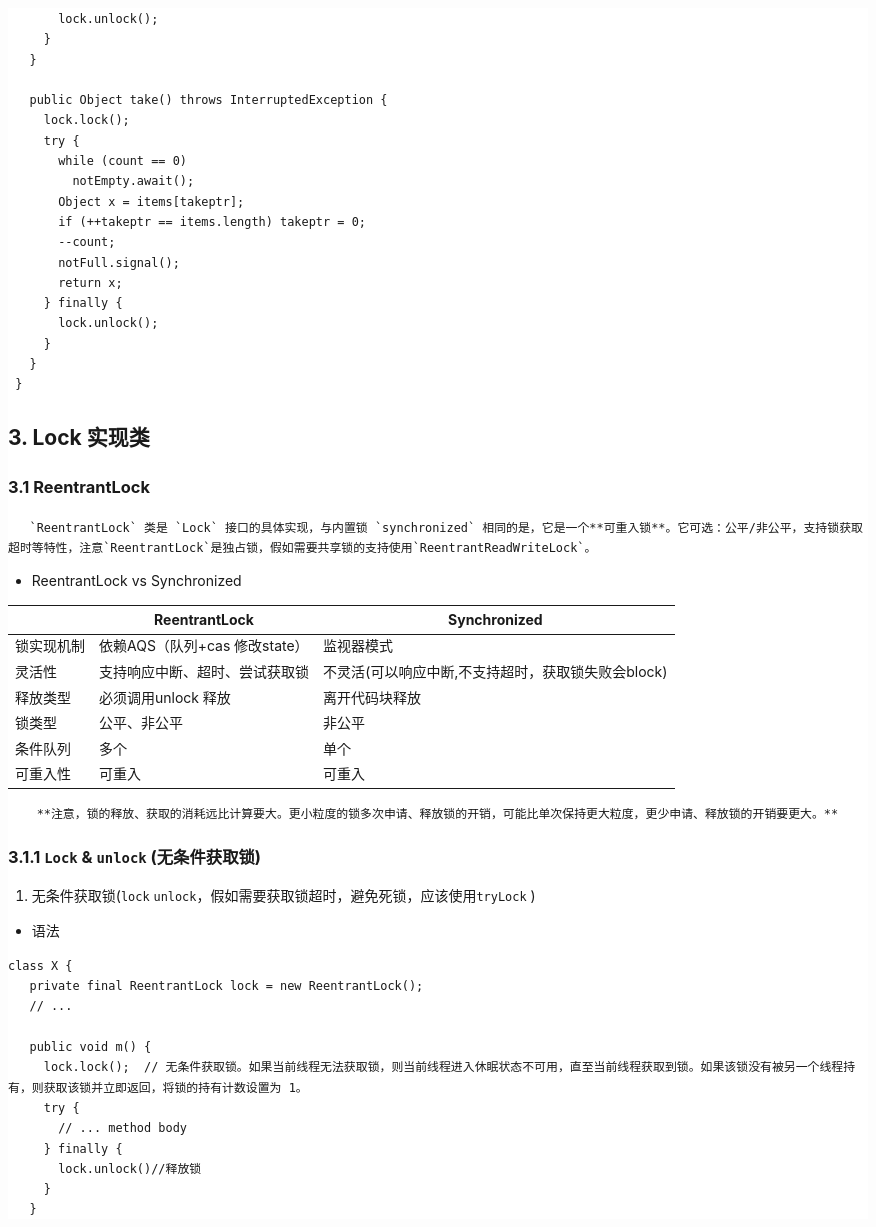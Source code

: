 ```
       lock.unlock();
     }
   }
	
   public Object take() throws InterruptedException {
     lock.lock();
     try {
       while (count == 0)
         notEmpty.await();
       Object x = items[takeptr];
       if (++takeptr == items.length) takeptr = 0;
       --count;
       notFull.signal();
       return x;
     } finally {
       lock.unlock();
     }
   }
 }
```

## 3. Lock 实现类

### 3.1 ReentrantLock

       `ReentrantLock` 类是 `Lock` 接口的具体实现，与内置锁 `synchronized` 相同的是，它是一个**可重入锁**。它可选：公平/非公平，支持锁获取超时等特性，注意`ReentrantLock`是独占锁，假如需要共享锁的支持使用`ReentrantReadWriteLock`。
       
-   ReentrantLock vs     Synchronized

|            | ReentrantLock                  | Synchronized                                       |
| ---------- | ------------------------------ | -------------------------------------------------- |
| 锁实现机制 | 依赖AQS（队列+cas 修改state） | 监视器模式                                    |
| 灵活性  | 支持响应中断、超时、尝试获取锁 | 不灵活(可以响应中断,不支持超时，获取锁失败会block) |
| 释放类型 | 必须调用unlock 释放      | 离开代码块释放                              |
| 锁类型  | 公平、非公平             | 非公平                                          |
| 条件队列 | 多个                         | 单个                                             |
| 可重入性 | 可重入                      | 可重入                                          |

        **注意，锁的释放、获取的消耗远比计算要大。更小粒度的锁多次申请、释放锁的开销，可能比单次保持更大粒度，更少申请、释放锁的开销要更大。**

### 3.1.1 `Lock` & `unlock` (无条件获取锁)

1. 无条件获取锁(`lock` `unlock`，假如需要获取锁超时，避免死锁，应该使用`tryLock` )

- 语法

```
class X {
   private final ReentrantLock lock = new ReentrantLock();
   // ...

   public void m() {
     lock.lock();  // 无条件获取锁。如果当前线程无法获取锁，则当前线程进入休眠状态不可用，直至当前线程获取到锁。如果该锁没有被另一个线程持有，则获取该锁并立即返回，将锁的持有计数设置为 1。
     try {
       // ... method body
     } finally {
       lock.unlock()//释放锁
     }
   }
```